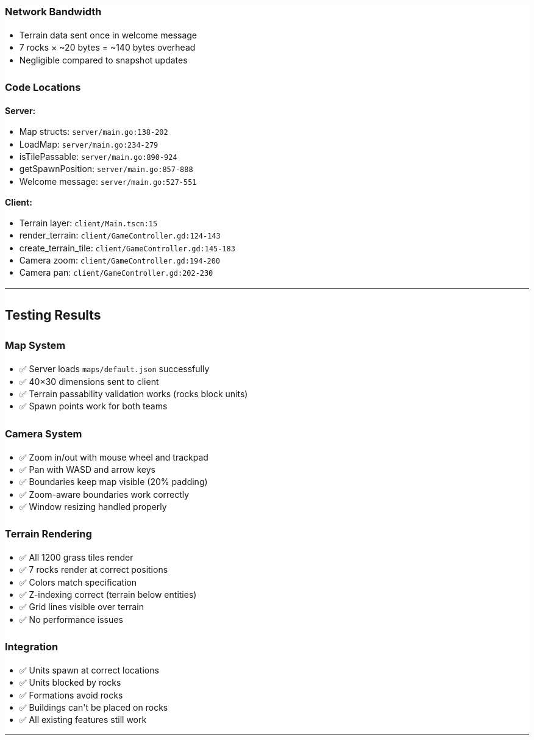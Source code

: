 ### Network Bandwidth
- Terrain data sent once in welcome message
- 7 rocks × ~20 bytes = ~140 bytes overhead
- Negligible compared to snapshot updates

### Code Locations

**Server:**
- Map structs: `server/main.go:138-202`
- LoadMap: `server/main.go:234-279`
- isTilePassable: `server/main.go:890-924`
- getSpawnPosition: `server/main.go:857-888`
- Welcome message: `server/main.go:527-551`

**Client:**
- Terrain layer: `client/Main.tscn:15`
- render_terrain: `client/GameController.gd:124-143`
- create_terrain_tile: `client/GameController.gd:145-183`
- Camera zoom: `client/GameController.gd:194-200`
- Camera pan: `client/GameController.gd:202-230`

---

## Testing Results

### Map System
- ✅ Server loads `maps/default.json` successfully
- ✅ 40×30 dimensions sent to client
- ✅ Terrain passability validation works (rocks block units)
- ✅ Spawn points work for both teams

### Camera System
- ✅ Zoom in/out with mouse wheel and trackpad
- ✅ Pan with WASD and arrow keys
- ✅ Boundaries keep map visible (20% padding)
- ✅ Zoom-aware boundaries work correctly
- ✅ Window resizing handled properly

### Terrain Rendering
- ✅ All 1200 grass tiles render
- ✅ 7 rocks render at correct positions
- ✅ Colors match specification
- ✅ Z-indexing correct (terrain below entities)
- ✅ Grid lines visible over terrain
- ✅ No performance issues

### Integration
- ✅ Units spawn at correct locations
- ✅ Units blocked by rocks
- ✅ Formations avoid rocks
- ✅ Buildings can't be placed on rocks
- ✅ All existing features still work

---